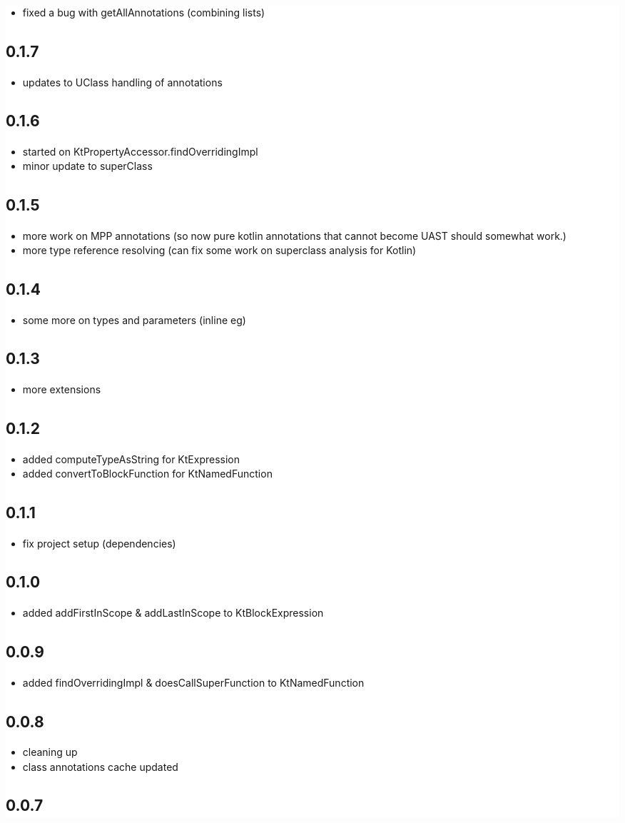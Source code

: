 - fixed a bug with getAllAnnotations (combining lists)

## 0.1.7

- updates to UClass handling of annotations

## 0.1.6

- started on KtPropertyAccessor.findOverridingImpl
- minor update to superClass

## 0.1.5

- more work on MPP annotations (so now pure kotlin annotations that cannot become UAST should somewhat work.)
- more type reference resolving (can fix some work on superclass analysis for Kotlin)

## 0.1.4

- some more on types and parameters (inline eg)

## 0.1.3

- more extensions

## 0.1.2

- added computeTypeAsString for KtExpression
- added convertToBlockFunction for KtNamedFunction

## 0.1.1

- fix project setup (dependencies)

## 0.1.0

- added addFirstInScope & addLastInScope to KtBlockExpression

## 0.0.9

- added findOverridingImpl & doesCallSuperFunction to KtNamedFunction

## 0.0.8

- cleaning up
- class annotations cache updated

## 0.0.7
